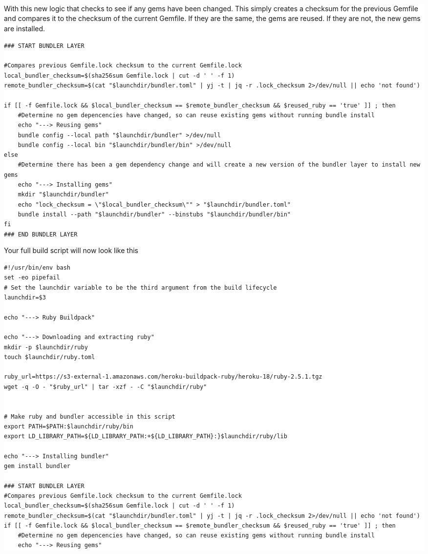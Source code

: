 With this new logic that checks to see if any gems have been changed. This simply creates a checksum for the previous Gemfile and compares it to the checksum of the current Gemfile.  If they are the same, the gems are reused. If they are not, the new gems are installed.

```
### START BUNDLER LAYER

#Compares previous Gemfile.lock checksum to the current Gemfile.lock
local_bundler_checksum=$(sha256sum Gemfile.lock | cut -d ' ' -f 1) 
remote_bundler_checksum=$(cat "$launchdir/bundler.toml" | yj -t | jq -r .lock_checksum 2>/dev/null || echo 'not found')

if [[ -f Gemfile.lock && $local_bundler_checksum == $remote_bundler_checksum && $reused_ruby == 'true' ]] ; then
    #Determine no gem depencencies have changed, so can reuse existing gems without running bundle install
    echo "---> Reusing gems"
    bundle config --local path "$launchdir/bundler" >/dev/null 
    bundle config --local bin "$launchdir/bundler/bin" >/dev/null 
else
    #Determine there has been a gem dependency change and will create a new version of the bundler layer to install new gems
    echo "---> Installing gems"
    mkdir "$launchdir/bundler"
    echo "lock_checksum = \"$local_bundler_checksum\"" > "$launchdir/bundler.toml"
    bundle install --path "$launchdir/bundler" --binstubs "$launchdir/bundler/bin"
fi
### END BUNDLER LAYER
```

Your full build script will now look like this 

```
#!/usr/bin/env bash
set -eo pipefail
# Set the launchdir variable to be the third argument from the build lifecycle
launchdir=$3 

echo "---> Ruby Buildpack" 

echo "---> Downloading and extracting ruby"
mkdir -p $launchdir/ruby
touch $launchdir/ruby.toml

ruby_url=https://s3-external-1.amazonaws.com/heroku-buildpack-ruby/heroku-18/ruby-2.5.1.tgz
wget -q -O - "$ruby_url" | tar -xzf - -C "$launchdir/ruby"


# Make ruby and bundler accessible in this script
export PATH=$PATH:$launchdir/ruby/bin
export LD_LIBRARY_PATH=${LD_LIBRARY_PATH:+${LD_LIBRARY_PATH}:}$launchdir/ruby/lib

echo "---> Installing bundler"
gem install bundler

### START BUNDLER LAYER
#Compares previous Gemfile.lock checksum to the current Gemfile.lock
local_bundler_checksum=$(sha256sum Gemfile.lock | cut -d ' ' -f 1) 
remote_bundler_checksum=$(cat "$launchdir/bundler.toml" | yj -t | jq -r .lock_checksum 2>/dev/null || echo 'not found')
if [[ -f Gemfile.lock && $local_bundler_checksum == $remote_bundler_checksum && $reused_ruby == 'true' ]] ; then
    #Determine no gem depencencies have changed, so can reuse existing gems without running bundle install
    echo "---> Reusing gems"
```